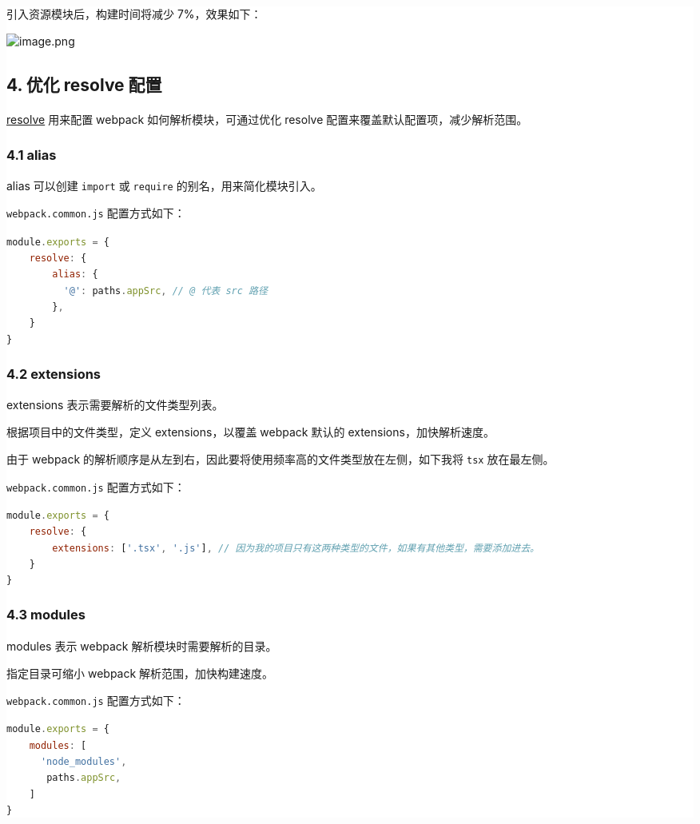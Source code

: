 引入资源模块后，构建时间将减少 7%，效果如下：


![image.png](https://p1-juejin.byteimg.com/tos-cn-i-k3u1fbpfcp/b8ae77c92bb44783829da5adb481db16~tplv-k3u1fbpfcp-watermark.image)

## 4. 优化 resolve 配置

[resolve](https://webpack.docschina.org/configuration/resolve/#root) 用来配置 webpack 如何解析模块，可通过优化 resolve 配置来覆盖默认配置项，减少解析范围。

### 4.1 alias

alias 可以创建 `import` 或 `require` 的别名，用来简化模块引入。

`webpack.common.js` 配置方式如下：

```javascript
module.exports = {
    resolve: {
        alias: {
          '@': paths.appSrc, // @ 代表 src 路径
        },
    }
}
```

### 4.2 extensions

extensions 表示需要解析的文件类型列表。

根据项目中的文件类型，定义 extensions，以覆盖 webpack 默认的 extensions，加快解析速度。

由于 webpack 的解析顺序是从左到右，因此要将使用频率高的文件类型放在左侧，如下我将 `tsx` 放在最左侧。

`webpack.common.js` 配置方式如下：

```javascript
module.exports = {
    resolve: {
        extensions: ['.tsx', '.js'], // 因为我的项目只有这两种类型的文件，如果有其他类型，需要添加进去。
    }
}
```

### 4.3 modules

modules 表示 webpack 解析模块时需要解析的目录。

指定目录可缩小 webpack 解析范围，加快构建速度。

`webpack.common.js` 配置方式如下：

```javascript
module.exports = {
    modules: [
      'node_modules',
       paths.appSrc,
    ]
}
```
